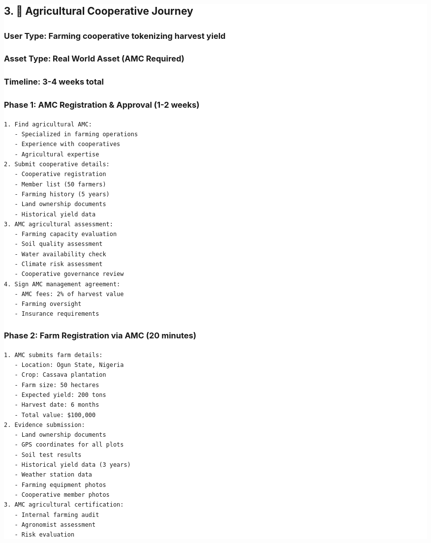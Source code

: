 
## **3. 🌾 Agricultural Cooperative Journey**

### **User Type**: Farming cooperative tokenizing harvest yield
### **Asset Type**: Real World Asset (AMC Required)
### **Timeline**: 3-4 weeks total

### **Phase 1: AMC Registration & Approval (1-2 weeks)**
```
1. Find agricultural AMC:
   - Specialized in farming operations
   - Experience with cooperatives
   - Agricultural expertise
2. Submit cooperative details:
   - Cooperative registration
   - Member list (50 farmers)
   - Farming history (5 years)
   - Land ownership documents
   - Historical yield data
3. AMC agricultural assessment:
   - Farming capacity evaluation
   - Soil quality assessment
   - Water availability check
   - Climate risk assessment
   - Cooperative governance review
4. Sign AMC management agreement:
   - AMC fees: 2% of harvest value
   - Farming oversight
   - Insurance requirements
```

### **Phase 2: Farm Registration via AMC (20 minutes)**
```
1. AMC submits farm details:
   - Location: Ogun State, Nigeria
   - Crop: Cassava plantation
   - Farm size: 50 hectares
   - Expected yield: 200 tons
   - Harvest date: 6 months
   - Total value: $100,000
2. Evidence submission:
   - Land ownership documents
   - GPS coordinates for all plots
   - Soil test results
   - Historical yield data (3 years)
   - Weather station data
   - Farming equipment photos
   - Cooperative member photos
3. AMC agricultural certification:
   - Internal farming audit
   - Agronomist assessment
   - Risk evaluation
```
